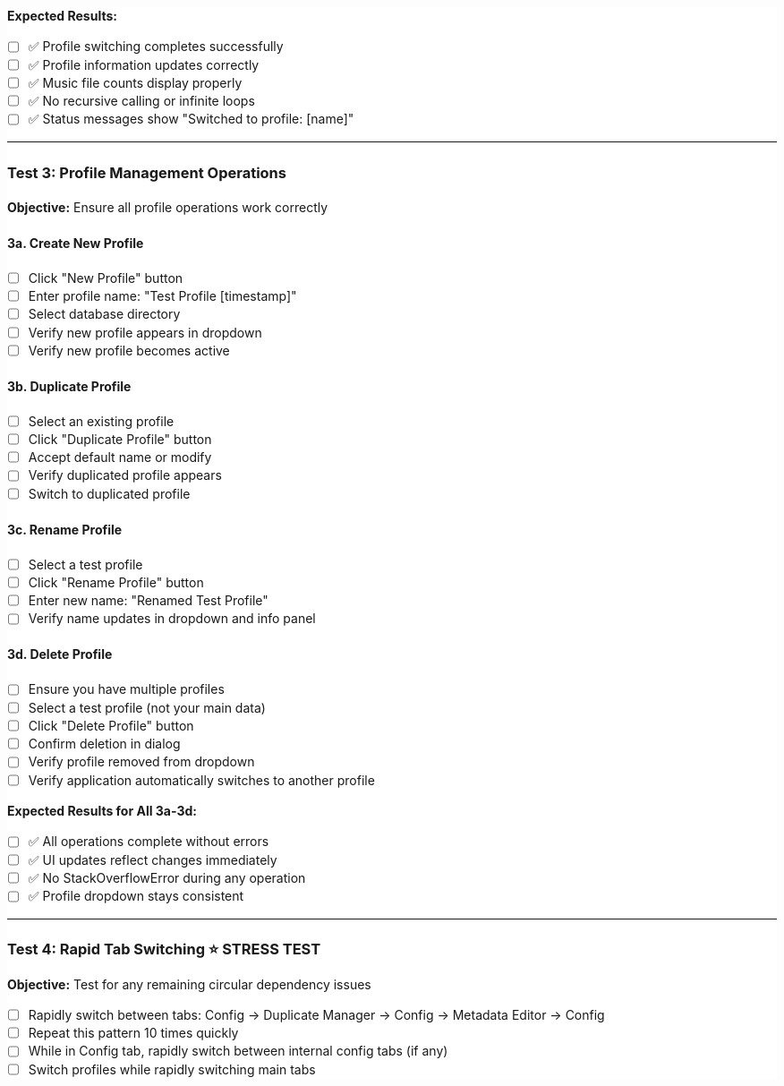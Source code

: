 **Expected Results:**
- [ ] ✅ Profile switching completes successfully
- [ ] ✅ Profile information updates correctly
- [ ] ✅ Music file counts display properly
- [ ] ✅ No recursive calling or infinite loops
- [ ] ✅ Status messages show "Switched to profile: [name]"

---

### **Test 3: Profile Management Operations**
**Objective:** Ensure all profile operations work correctly

#### **3a. Create New Profile**
- [ ] Click "New Profile" button
- [ ] Enter profile name: "Test Profile [timestamp]"
- [ ] Select database directory
- [ ] Verify new profile appears in dropdown
- [ ] Verify new profile becomes active

#### **3b. Duplicate Profile**
- [ ] Select an existing profile
- [ ] Click "Duplicate Profile" button
- [ ] Accept default name or modify
- [ ] Verify duplicated profile appears
- [ ] Switch to duplicated profile

#### **3c. Rename Profile**
- [ ] Select a test profile
- [ ] Click "Rename Profile" button
- [ ] Enter new name: "Renamed Test Profile"
- [ ] Verify name updates in dropdown and info panel

#### **3d. Delete Profile**
- [ ] Ensure you have multiple profiles
- [ ] Select a test profile (not your main data)
- [ ] Click "Delete Profile" button
- [ ] Confirm deletion in dialog
- [ ] Verify profile removed from dropdown
- [ ] Verify application automatically switches to another profile

**Expected Results for All 3a-3d:**
- [ ] ✅ All operations complete without errors
- [ ] ✅ UI updates reflect changes immediately
- [ ] ✅ No StackOverflowError during any operation
- [ ] ✅ Profile dropdown stays consistent

---

### **Test 4: Rapid Tab Switching** ⭐ **STRESS TEST**
**Objective:** Test for any remaining circular dependency issues

- [ ] Rapidly switch between tabs: Config → Duplicate Manager → Config → Metadata Editor → Config
- [ ] Repeat this pattern 10 times quickly
- [ ] While in Config tab, rapidly switch between internal config tabs (if any)
- [ ] Switch profiles while rapidly switching main tabs
